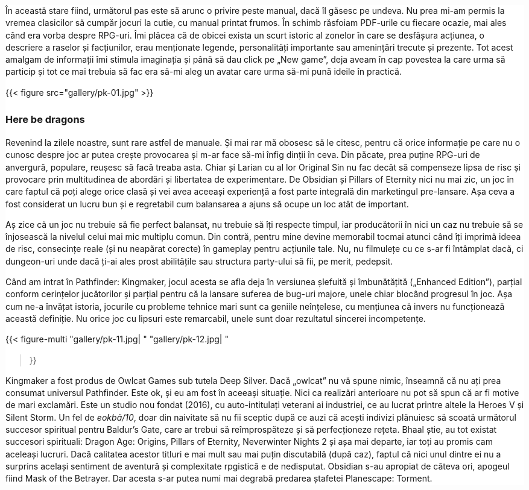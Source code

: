 În această stare fiind, următorul pas este să arunc o privire peste manual, dacă îl găsesc pe undeva. Nu prea mi-am permis la vremea clasicilor să cumpăr jocuri la cutie, cu manual printat frumos. În schimb răsfoiam PDF-urile cu fiecare ocazie, mai ales când era vorba despre RPG-uri. Îmi plăcea că de obicei exista un scurt istoric al zonelor în care se desfășura acțiunea, o descriere a raselor și facțiunilor, erau menționate legende, personalități importante sau amenințări trecute și prezente. Tot acest amalgam de informații îmi stimula imaginația și până să dau click pe „New game”, deja aveam în cap povestea la care urma să particip și tot ce mai trebuia să fac era să-mi aleg un avatar care urma să-mi pună ideile în practică.

{{< figure  src="gallery/pk-01.jpg" >}}

### Here be dragons

Revenind la zilele noastre, sunt rare astfel de manuale. Și mai rar mă obosesc să le citesc, pentru că orice informație pe care nu o cunosc despre joc ar putea crește provocarea și m-ar face să-mi înfig dinții în ceva. Din păcate, prea puține RPG-uri de anvergură, populare, reușesc să facă treaba asta. Chiar și Larian cu al lor Original Sin nu fac decât să compenseze lipsa de risc și provocare prin multitudinea de abordări și libertatea de experimentare. De Obsidian și Pillars of Eternity nici nu mai zic, un joc în care faptul că poți alege orice clasă și vei avea aceeași experiență a fost parte integrală din marketingul pre-lansare. Așa ceva a fost considerat un lucru bun și e regretabil cum balansarea a ajuns să ocupe un loc atât de important.

Aș zice că un joc nu trebuie să fie perfect balansat, nu trebuie să îți respecte timpul, iar producătorii în nici un caz nu trebuie să se înjosească la nivelul celui mai mic multiplu comun. Din contră, pentru mine devine memorabil tocmai atunci când îți imprimă ideea de risc, consecințe reale (și nu neapărat corecte) în gameplay pentru acțiunile tale. Nu, nu filmulețe cu ce s-ar fi întâmplat dacă, ci dungeon-uri unde dacă ți-ai ales prost abilitățile sau structura party-ului să fii, pe merit, pedepsit.

Când am intrat în Pathfinder: Kingmaker, jocul acesta se afla deja în versiunea șlefuită și îmbunătățită („Enhanced Edition”), parțial conform cerințelor jucătorilor și parțial pentru că la lansare suferea de bug-uri majore, unele chiar blocând progresul în joc. Așa cum ne-a învățat istoria, jocurile cu probleme tehnice mari sunt ca geniile neînțelese, cu mențiunea că invers nu funcționează această definiție. Nu orice joc cu lipsuri este remarcabil, unele sunt doar rezultatul sincerei incompetențe.

{{< figure-multi
    "gallery/pk-11.jpg| "
    "gallery/pk-12.jpg| "
>}}

Kingmaker a fost produs de Owlcat Games sub tutela Deep Silver. Dacă „owlcat” nu vă spune nimic, înseamnă că nu ați prea consumat universul Pathfinder. Este ok, și eu am fost în aceeași situație. Nici ca realizări anterioare nu pot să spun că ar fi motive de mari exclamări. Este un studio nou fondat (2016), cu auto-intitulați veterani ai industriei, ce au lucrat printre altele la Heroes V și Silent Storm. Un fel de *eokbă/10*, doar din naivitate să nu fii sceptic după ce auzi că acești indivizi plănuiesc să scoată următorul succesor spiritual pentru Baldur’s Gate, care ar trebui să reîmprospăteze și să perfecționeze rețeta. Bhaal știe, au tot existat succesori spirituali: Dragon Age: Origins, Pillars of Eternity, Neverwinter Nights 2 și așa mai departe, iar toți au promis cam aceleași lucruri. Dacă calitatea acestor titluri e mai mult sau mai puțin discutabilă (după caz), faptul că nici unul dintre ei nu a surprins același sentiment de aventură și complexitate rpgistică e de nedisputat. Obsidian s-au apropiat de câteva ori, apogeul fiind Mask of the Betrayer. Dar acesta s-ar putea numi mai degrabă predarea ștafetei Planescape: Torment.
